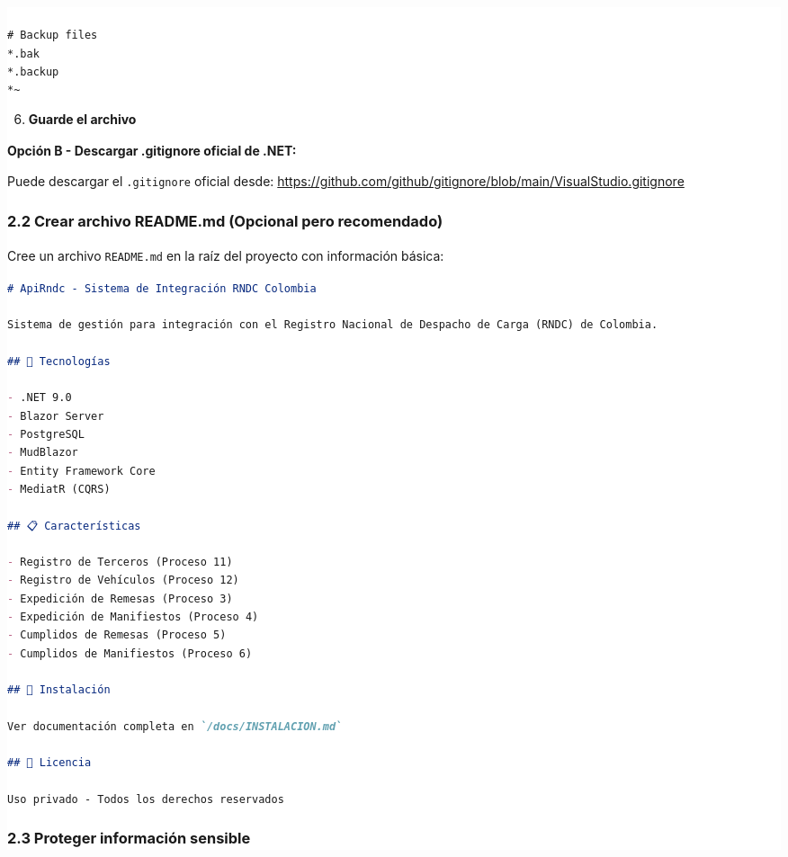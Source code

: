 ```gitignore

# Backup files
*.bak
*.backup
*~
```

6. **Guarde el archivo**

**Opción B - Descargar .gitignore oficial de .NET:**

Puede descargar el `.gitignore` oficial desde:
https://github.com/github/gitignore/blob/main/VisualStudio.gitignore

### 2.2 Crear archivo README.md (Opcional pero recomendado)

Cree un archivo `README.md` en la raíz del proyecto con información básica:

```markdown
# ApiRndc - Sistema de Integración RNDC Colombia

Sistema de gestión para integración con el Registro Nacional de Despacho de Carga (RNDC) de Colombia.

## 🚀 Tecnologías

- .NET 9.0
- Blazor Server
- PostgreSQL
- MudBlazor
- Entity Framework Core
- MediatR (CQRS)

## 📋 Características

- Registro de Terceros (Proceso 11)
- Registro de Vehículos (Proceso 12)
- Expedición de Remesas (Proceso 3)
- Expedición de Manifiestos (Proceso 4)
- Cumplidos de Remesas (Proceso 5)
- Cumplidos de Manifiestos (Proceso 6)

## 🔧 Instalación

Ver documentación completa en `/docs/INSTALACION.md`

## 📝 Licencia

Uso privado - Todos los derechos reservados
```

### 2.3 Proteger información sensible
